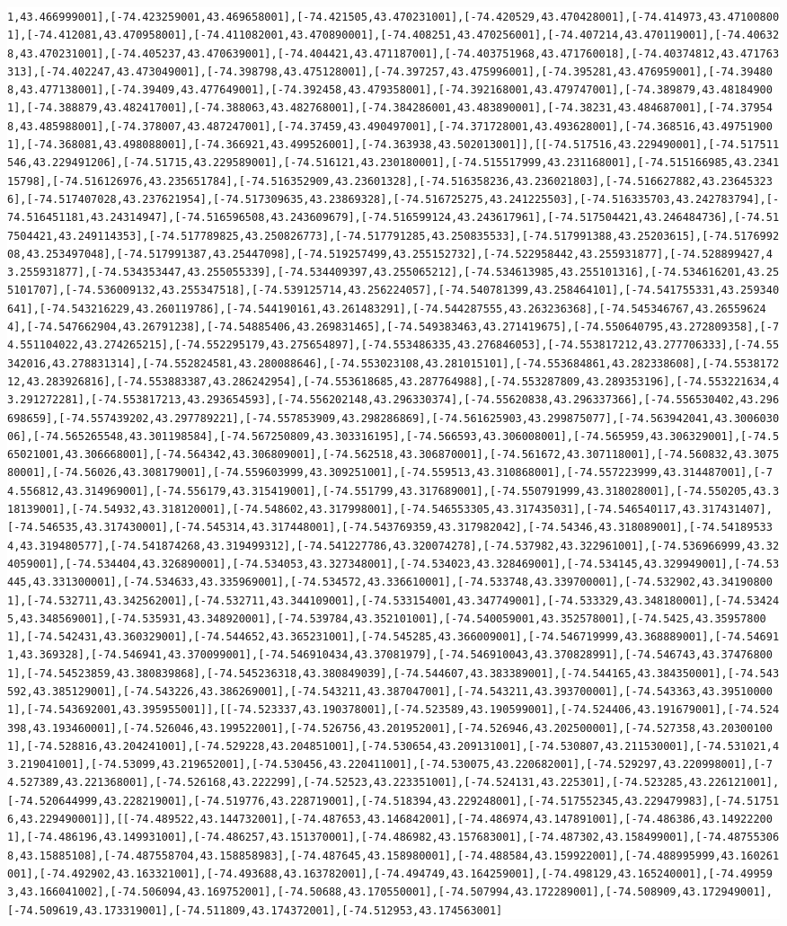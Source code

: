 ~~~
1,43.466999001],[-74.423259001,43.469658001],[-74.421505,43.470231001],[-74.420529,43.470428001],[-74.414973,43.471008001],[-74.412081,43.470958001],[-74.411082001,43.470890001],[-74.408251,43.470256001],[-74.407214,43.470119001],[-74.406328,43.470231001],[-74.405237,43.470639001],[-74.404421,43.471187001],[-74.403751968,43.471760018],[-74.40374812,43.471763313],[-74.402247,43.473049001],[-74.398798,43.475128001],[-74.397257,43.475996001],[-74.395281,43.476959001],[-74.394808,43.477138001],[-74.39409,43.477649001],[-74.392458,43.479358001],[-74.392168001,43.479747001],[-74.389879,43.481849001],[-74.388879,43.482417001],[-74.388063,43.482768001],[-74.384286001,43.483890001],[-74.38231,43.484687001],[-74.379548,43.485988001],[-74.378007,43.487247001],[-74.37459,43.490497001],[-74.371728001,43.493628001],[-74.368516,43.497519001],[-74.368081,43.498088001],[-74.366921,43.499526001],[-74.363938,43.502013001]],[[-74.517516,43.229490001],[-74.517511546,43.229491206],[-74.51715,43.229589001],[-74.516121,43.230180001],[-74.515517999,43.231168001],[-74.515166985,43.234115798],[-74.516126976,43.235651784],[-74.516352909,43.23601328],[-74.516358236,43.236021803],[-74.516627882,43.236453236],[-74.517407028,43.237621954],[-74.517309635,43.23869328],[-74.516725275,43.241225503],[-74.516335703,43.242783794],[-74.516451181,43.24314947],[-74.516596508,43.243609679],[-74.516599124,43.243617961],[-74.517504421,43.246484736],[-74.517504421,43.249114353],[-74.517789825,43.250826773],[-74.517791285,43.250835533],[-74.517991388,43.25203615],[-74.517699208,43.253497048],[-74.517991387,43.25447098],[-74.519257499,43.255152732],[-74.522958442,43.255931877],[-74.528899427,43.255931877],[-74.534353447,43.255055339],[-74.534409397,43.255065212],[-74.534613985,43.255101316],[-74.534616201,43.255101707],[-74.536009132,43.255347518],[-74.539125714,43.256224057],[-74.540781399,43.258464101],[-74.541755331,43.259340641],[-74.543216229,43.260119786],[-74.544190161,43.261483291],[-74.544287555,43.263236368],[-74.545346767,43.265596244],[-74.547662904,43.26791238],[-74.54885406,43.269831465],[-74.549383463,43.271419675],[-74.550640795,43.272809358],[-74.551104022,43.274265215],[-74.552295179,43.275654897],[-74.553486335,43.276846053],[-74.553817212,43.277706333],[-74.55342016,43.278831314],[-74.552824581,43.280088646],[-74.553023108,43.281015101],[-74.553684861,43.282338608],[-74.553817212,43.283926816],[-74.553883387,43.286242954],[-74.553618685,43.287764988],[-74.553287809,43.289353196],[-74.553221634,43.291272281],[-74.553817213,43.293654593],[-74.556202148,43.296330374],[-74.55620838,43.296337366],[-74.556530402,43.296698659],[-74.557439202,43.297789221],[-74.557853909,43.298286869],[-74.561625903,43.299875077],[-74.563942041,43.300603006],[-74.565265548,43.301198584],[-74.567250809,43.303316195],[-74.566593,43.306008001],[-74.565959,43.306329001],[-74.565021001,43.306668001],[-74.564342,43.306809001],[-74.562518,43.306870001],[-74.561672,43.307118001],[-74.560832,43.307580001],[-74.56026,43.308179001],[-74.559603999,43.309251001],[-74.559513,43.310868001],[-74.557223999,43.314487001],[-74.556812,43.314969001],[-74.556179,43.315419001],[-74.551799,43.317689001],[-74.550791999,43.318028001],[-74.550205,43.318139001],[-74.54932,43.318120001],[-74.548602,43.317998001],[-74.546553305,43.317435031],[-74.546540117,43.317431407],[-74.546535,43.317430001],[-74.545314,43.317448001],[-74.543769359,43.317982042],[-74.54346,43.318089001],[-74.541895334,43.319480577],[-74.541874268,43.319499312],[-74.541227786,43.320074278],[-74.537982,43.322961001],[-74.536966999,43.324059001],[-74.534404,43.326890001],[-74.534053,43.327348001],[-74.534023,43.328469001],[-74.534145,43.329949001],[-74.53445,43.331300001],[-74.534633,43.335969001],[-74.534572,43.336610001],[-74.533748,43.339700001],[-74.532902,43.341908001],[-74.532711,43.342562001],[-74.532711,43.344109001],[-74.533154001,43.347749001],[-74.533329,43.348180001],[-74.534245,43.348569001],[-74.535931,43.348920001],[-74.539784,43.352101001],[-74.540059001,43.352578001],[-74.5425,43.359578001],[-74.542431,43.360329001],[-74.544652,43.365231001],[-74.545285,43.366009001],[-74.546719999,43.368889001],[-74.546911,43.369328],[-74.546941,43.370099001],[-74.546910434,43.37081979],[-74.546910043,43.370828991],[-74.546743,43.374768001],[-74.54523859,43.380839868],[-74.545236318,43.380849039],[-74.544607,43.383389001],[-74.544165,43.384350001],[-74.543592,43.385129001],[-74.543226,43.386269001],[-74.543211,43.387047001],[-74.543211,43.393700001],[-74.543363,43.395100001],[-74.543692001,43.395955001]],[[-74.523337,43.190378001],[-74.523589,43.190599001],[-74.524406,43.191679001],[-74.524398,43.193460001],[-74.526046,43.199522001],[-74.526756,43.201952001],[-74.526946,43.202500001],[-74.527358,43.203001001],[-74.528816,43.204241001],[-74.529228,43.204851001],[-74.530654,43.209131001],[-74.530807,43.211530001],[-74.531021,43.219041001],[-74.53099,43.219652001],[-74.530456,43.220411001],[-74.530075,43.220682001],[-74.529297,43.220998001],[-74.527389,43.221368001],[-74.526168,43.222299],[-74.52523,43.223351001],[-74.524131,43.225301],[-74.523285,43.226121001],[-74.520644999,43.228219001],[-74.519776,43.228719001],[-74.518394,43.229248001],[-74.517552345,43.229479983],[-74.517516,43.229490001]],[[-74.489522,43.144732001],[-74.487653,43.146842001],[-74.486974,43.147891001],[-74.486386,43.149222001],[-74.486196,43.149931001],[-74.486257,43.151370001],[-74.486982,43.157683001],[-74.487302,43.158499001],[-74.487553068,43.15885108],[-74.487558704,43.158858983],[-74.487645,43.158980001],[-74.488584,43.159922001],[-74.488995999,43.160261001],[-74.492902,43.163321001],[-74.493688,43.163782001],[-74.494749,43.164259001],[-74.498129,43.165240001],[-74.499593,43.166041002],[-74.506094,43.169752001],[-74.50688,43.170550001],[-74.507994,43.172289001],[-74.508909,43.172949001],[-74.509619,43.173319001],[-74.511809,43.174372001],[-74.512953,43.174563001]
~~~